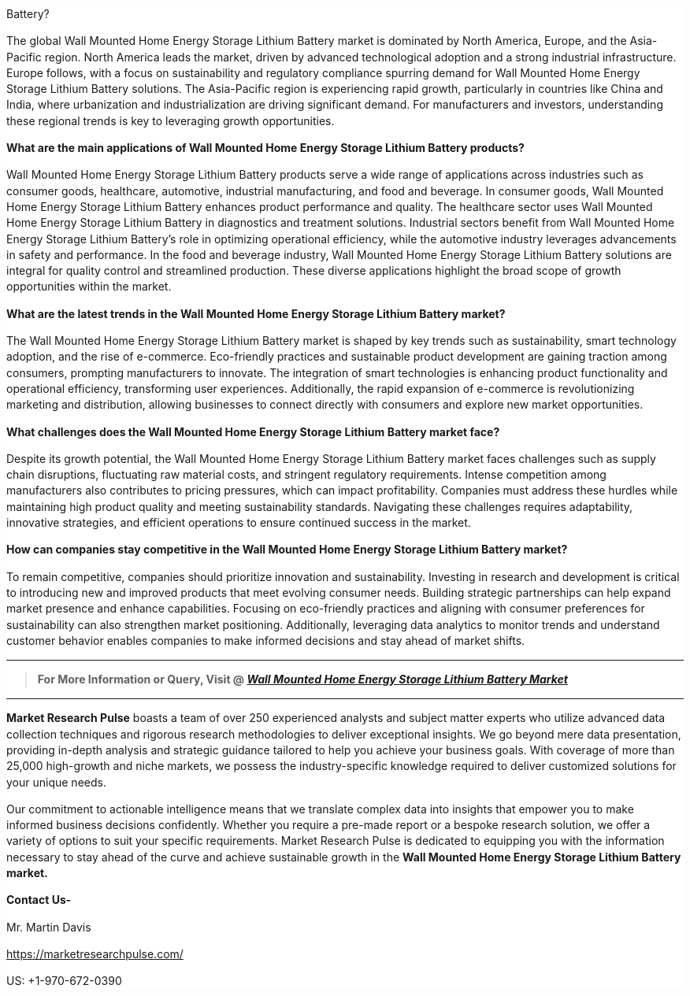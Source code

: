 Battery?</strong></p><p>The global Wall Mounted Home Energy Storage Lithium Battery market is dominated by North America, Europe, and the Asia-Pacific region. North America leads the market, driven by advanced technological adoption and a strong industrial infrastructure. Europe follows, with a focus on sustainability and regulatory compliance spurring demand for Wall Mounted Home Energy Storage Lithium Battery solutions. The Asia-Pacific region is experiencing rapid growth, particularly in countries like China and India, where urbanization and industrialization are driving significant demand. For manufacturers and investors, understanding these regional trends is key to leveraging growth opportunities.</p><p><strong>What are the main applications of Wall Mounted Home Energy Storage Lithium Battery products?</strong></p><p>Wall Mounted Home Energy Storage Lithium Battery products serve a wide range of applications across industries such as consumer goods, healthcare, automotive, industrial manufacturing, and food and beverage. In consumer goods, Wall Mounted Home Energy Storage Lithium Battery enhances product performance and quality. The healthcare sector uses Wall Mounted Home Energy Storage Lithium Battery in diagnostics and treatment solutions. Industrial sectors benefit from Wall Mounted Home Energy Storage Lithium Battery&rsquo;s role in optimizing operational efficiency, while the automotive industry leverages advancements in safety and performance. In the food and beverage industry, Wall Mounted Home Energy Storage Lithium Battery solutions are integral for quality control and streamlined production. These diverse applications highlight the broad scope of growth opportunities within the market.</p><p><strong>What are the latest trends in the Wall Mounted Home Energy Storage Lithium Battery market?</strong></p><p>The Wall Mounted Home Energy Storage Lithium Battery market is shaped by key trends such as sustainability, smart technology adoption, and the rise of e-commerce. Eco-friendly practices and sustainable product development are gaining traction among consumers, prompting manufacturers to innovate. The integration of smart technologies is enhancing product functionality and operational efficiency, transforming user experiences. Additionally, the rapid expansion of e-commerce is revolutionizing marketing and distribution, allowing businesses to connect directly with consumers and explore new market opportunities.</p><p><strong>What challenges does the Wall Mounted Home Energy Storage Lithium Battery market face?</strong></p><p>Despite its growth potential, the Wall Mounted Home Energy Storage Lithium Battery market faces challenges such as supply chain disruptions, fluctuating raw material costs, and stringent regulatory requirements. Intense competition among manufacturers also contributes to pricing pressures, which can impact profitability. Companies must address these hurdles while maintaining high product quality and meeting sustainability standards. Navigating these challenges requires adaptability, innovative strategies, and efficient operations to ensure continued success in the market.</p><p><strong>How can companies stay competitive in the Wall Mounted Home Energy Storage Lithium Battery market?</strong></p><p>To remain competitive, companies should prioritize innovation and sustainability. Investing in research and development is critical to introducing new and improved products that meet evolving consumer needs. Building strategic partnerships can help expand market presence and enhance capabilities. Focusing on eco-friendly practices and aligning with consumer preferences for sustainability can also strengthen market positioning. Additionally, leveraging data analytics to monitor trends and understand customer behavior enables companies to make informed decisions and stay ahead of market shifts.</p><hr /><blockquote><p><strong>For More Information or Query, Visit @&nbsp;<em><a href="https://marketresearchpulse.com/report/91124/wall-mounted-home-energy-storage-lithium-battery-market?utm_source=Linkedin&utm_medium=025">Wall Mounted Home Energy Storage Lithium Battery Market</a></em></strong></p></blockquote><hr /><p><strong>Market Research Pulse</strong> boasts a team of over 250 experienced analysts and subject matter experts who utilize advanced data collection techniques and rigorous research methodologies to deliver exceptional insights. We go beyond mere data presentation, providing in-depth analysis and strategic guidance tailored to help you achieve your business goals. With coverage of more than 25,000 high-growth and niche markets, we possess the industry-specific knowledge required to deliver customized solutions for your unique needs.</p><p>Our commitment to actionable intelligence means that we translate complex data into insights that empower you to make informed business decisions confidently. Whether you require a pre-made report or a bespoke research solution, we offer a variety of options to suit your specific requirements. Market Research Pulse is dedicated to equipping you with the information necessary to stay ahead of the curve and achieve sustainable growth in the <strong>Wall Mounted Home Energy Storage Lithium Battery market.</strong></p><p><strong>Contact Us-</strong></p><p>Mr. Martin Davis</p><p>https://marketresearchpulse.com/</p><p>US: +1-970-672-0390</p>